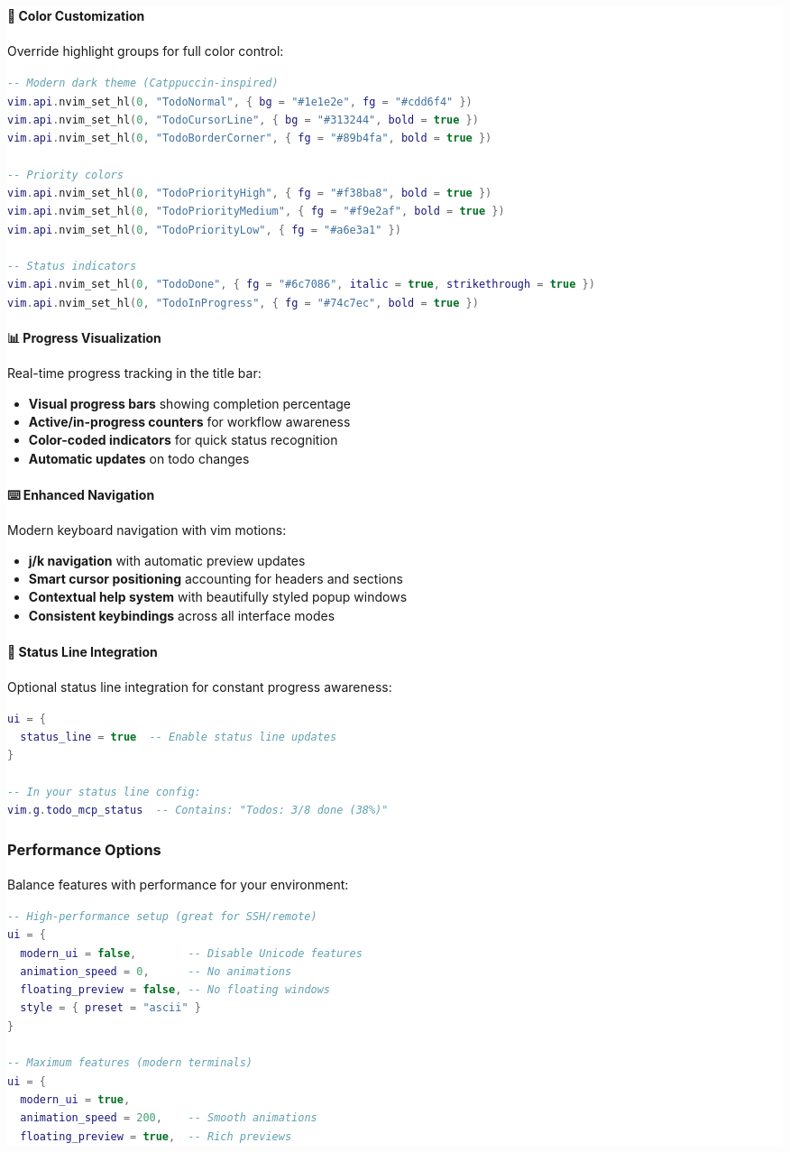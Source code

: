 #### 🌈 Color Customization

Override highlight groups for full color control:

```lua
-- Modern dark theme (Catppuccin-inspired)
vim.api.nvim_set_hl(0, "TodoNormal", { bg = "#1e1e2e", fg = "#cdd6f4" })
vim.api.nvim_set_hl(0, "TodoCursorLine", { bg = "#313244", bold = true })
vim.api.nvim_set_hl(0, "TodoBorderCorner", { fg = "#89b4fa", bold = true })

-- Priority colors
vim.api.nvim_set_hl(0, "TodoPriorityHigh", { fg = "#f38ba8", bold = true })
vim.api.nvim_set_hl(0, "TodoPriorityMedium", { fg = "#f9e2af", bold = true })
vim.api.nvim_set_hl(0, "TodoPriorityLow", { fg = "#a6e3a1" })

-- Status indicators
vim.api.nvim_set_hl(0, "TodoDone", { fg = "#6c7086", italic = true, strikethrough = true })
vim.api.nvim_set_hl(0, "TodoInProgress", { fg = "#74c7ec", bold = true })
```

#### 📊 Progress Visualization

Real-time progress tracking in the title bar:

- **Visual progress bars** showing completion percentage
- **Active/in-progress counters** for workflow awareness  
- **Color-coded indicators** for quick status recognition
- **Automatic updates** on todo changes

#### ⌨️ Enhanced Navigation

Modern keyboard navigation with vim motions:

- **j/k navigation** with automatic preview updates
- **Smart cursor positioning** accounting for headers and sections
- **Contextual help system** with beautifully styled popup windows
- **Consistent keybindings** across all interface modes

#### 📱 Status Line Integration

Optional status line integration for constant progress awareness:

```lua
ui = {
  status_line = true  -- Enable status line updates
}

-- In your status line config:
vim.g.todo_mcp_status  -- Contains: "Todos: 3/8 done (38%)"
```

### Performance Options

Balance features with performance for your environment:

```lua
-- High-performance setup (great for SSH/remote)
ui = {
  modern_ui = false,        -- Disable Unicode features
  animation_speed = 0,      -- No animations
  floating_preview = false, -- No floating windows
  style = { preset = "ascii" }
}

-- Maximum features (modern terminals)
ui = {
  modern_ui = true,
  animation_speed = 200,    -- Smooth animations
  floating_preview = true,  -- Rich previews
```
